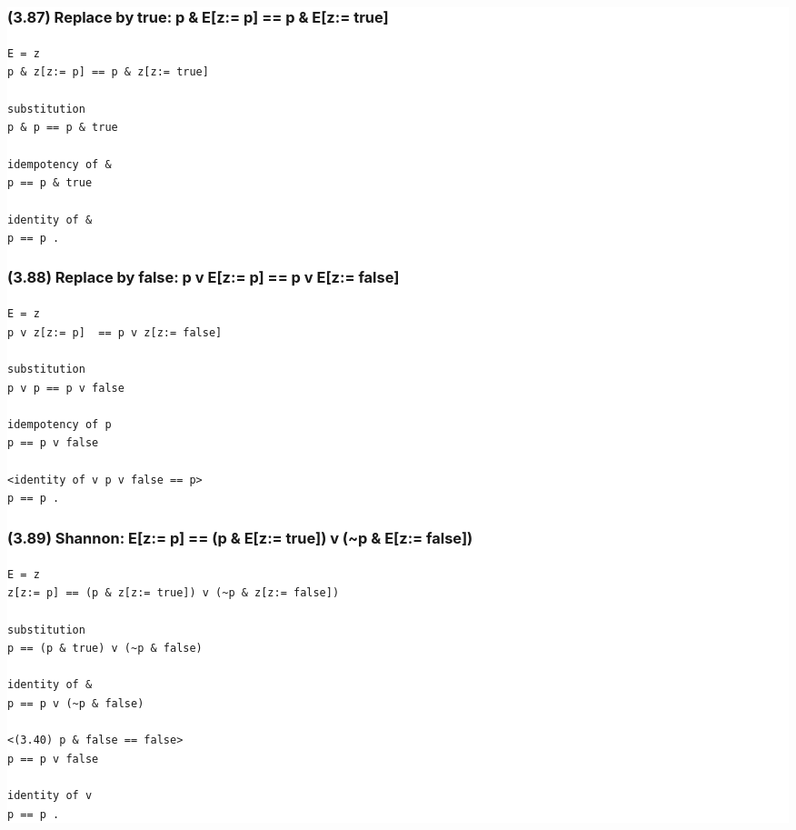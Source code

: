 

### (3.87) Replace by true: p & E[z:= p] == p & E[z:= true]

```
E = z
p & z[z:= p] == p & z[z:= true]

substitution
p & p == p & true

idempotency of &
p == p & true

identity of &
p == p . 
```



### (3.88) Replace by false: p v E[z:= p]  == p v E[z:= false]

```
E = z
p v z[z:= p]  == p v z[z:= false]

substitution
p v p == p v false

idempotency of p
p == p v false

<identity of v p v false == p>
p == p .
```



### (3.89) Shannon: E[z:= p] == (p & E[z:= true]) v (~p & E[z:= false])

```
E = z
z[z:= p] == (p & z[z:= true]) v (~p & z[z:= false])

substitution
p == (p & true) v (~p & false)

identity of &
p == p v (~p & false)

<(3.40) p & false == false>
p == p v false

identity of v
p == p .
```
